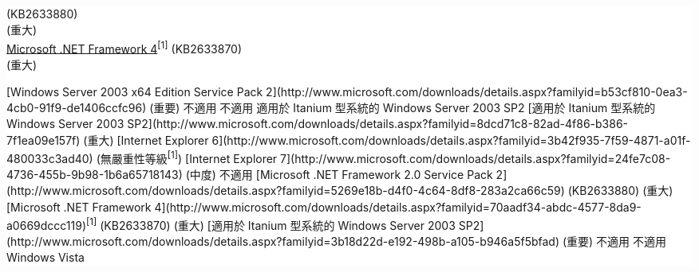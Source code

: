(KB2633880)  
(重大)  
[Microsoft .NET Framework 4](http://www.microsoft.com/downloads/details.aspx?familyid=70aadf34-abdc-4577-8da9-a0669dccc119)<sup>[1]</sup>
(KB2633870)  
(重大)
</td>
<td style="border:1px solid black;">
[Windows Server 2003 x64 Edition Service Pack 2](http://www.microsoft.com/downloads/details.aspx?familyid=b53cf810-0ea3-4cb0-91f9-de1406ccfc96)  
(重要)
</td>
<td style="border:1px solid black;">
不適用
</td>
<td style="border:1px solid black;">
不適用
</td>
</tr>
<tr>
<td style="border:1px solid black;">
適用於 Itanium 型系統的 Windows Server 2003 SP2
</td>
<td style="border:1px solid black;">
[適用於 Itanium 型系統的 Windows Server 2003 SP2](http://www.microsoft.com/downloads/details.aspx?familyid=8dcd71c8-82ad-4f86-b386-7f1ea09e157f)  
(重大)
</td>
<td style="border:1px solid black;">
[Internet Explorer 6](http://www.microsoft.com/downloads/details.aspx?familyid=3b42f935-7f59-4871-a01f-480033c3ad40)  
(無嚴重性等級<sup>[1]</sup>)  
[Internet Explorer 7](http://www.microsoft.com/downloads/details.aspx?familyid=24fe7c08-4736-455b-9b98-1b6a65718143)  
(中度)
</td>
<td style="border:1px solid black;">
不適用
</td>
<td style="border:1px solid black;">
[Microsoft .NET Framework 2.0 Service Pack 2](http://www.microsoft.com/downloads/details.aspx?familyid=5269e18b-d4f0-4c64-8df8-283a2ca66c59)  
(KB2633880)  
(重大)  
[Microsoft .NET Framework 4](http://www.microsoft.com/downloads/details.aspx?familyid=70aadf34-abdc-4577-8da9-a0669dccc119)<sup>[1]</sup>
(KB2633870)  
(重大)
</td>
<td style="border:1px solid black;">
[適用於 Itanium 型系統的 Windows Server 2003 SP2](http://www.microsoft.com/downloads/details.aspx?familyid=3b18d22d-e192-498b-a105-b946a5f5bfad)  
(重要)
</td>
<td style="border:1px solid black;">
不適用
</td>
<td style="border:1px solid black;">
不適用
</td>
</tr>
<tr>
<th colspan="8">
Windows Vista